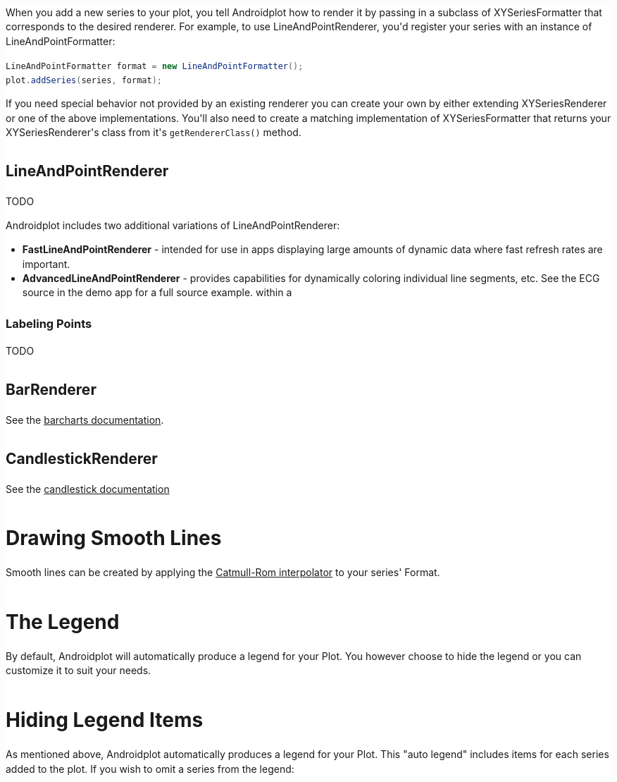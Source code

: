 When you add a new series to your plot, you tell Androidplot how to render it by passing
in a subclass of XYSeriesFormatter that corresponds to the desired renderer.  For example, to use
LineAndPointRenderer, you'd register your series with an instance of LineAndPointFormatter:

```java
LineAndPointFormatter format = new LineAndPointFormatter();
plot.addSeries(series, format);
```

If you need special behavior not provided by an existing renderer you can create
your own by either extending XYSeriesRenderer or one of the above implementations.  You'll also need
to create a matching implementation of XYSeriesFormatter that returns your XYSeriesRenderer's class 
from it's `getRendererClass()` method.

## LineAndPointRenderer
TODO

Androidplot includes two additional variations of LineAndPointRenderer: 

* **FastLineAndPointRenderer** - intended for use in apps displaying large amounts of dynamic data where
fast refresh rates are important.
* **AdvancedLineAndPointRenderer** - provides capabilities for dynamically coloring individual line
segments, etc. See the ECG  source in the demo app for a full source example.
within a

### Labeling Points
TODO

## BarRenderer
See the [barcharts documentation](barchart.md).

## CandlestickRenderer
See the [candlestick documentation](candlestick.md)

# Drawing Smooth Lines
Smooth lines can be created by applying the 
[Catmull-Rom interpolator](http://androidplot.com/smooth-curves-and-androidplot/) to your series' Format.

# <a name="legend"></a> The Legend
By default, Androidplot will automatically produce a legend for your Plot.  You however choose to hide the legend
or you can customize it to suit your needs.

# Hiding Legend Items
As mentioned above, Androidplot automatically produces a legend for your Plot.  This "auto legend" includes
items for each series added to the plot.  If you wish to omit a series from the legend:
